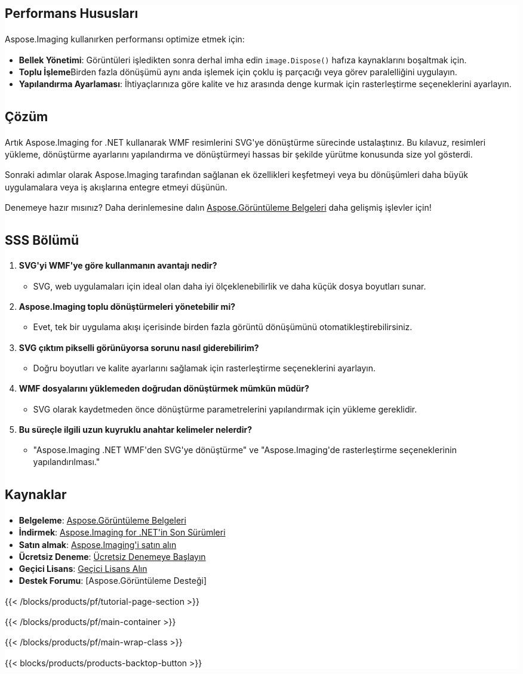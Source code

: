 ## Performans Hususları

Aspose.Imaging kullanırken performansı optimize etmek için:
- **Bellek Yönetimi**: Görüntüleri işledikten sonra derhal imha edin `image.Dispose()` hafıza kaynaklarını boşaltmak için.
- **Toplu İşleme**Birden fazla dönüşümü aynı anda işlemek için çoklu iş parçacığı veya görev paralelliğini uygulayın.
- **Yapılandırma Ayarlaması**: İhtiyaçlarınıza göre kalite ve hız arasında denge kurmak için rasterleştirme seçeneklerini ayarlayın.

## Çözüm

Artık Aspose.Imaging for .NET kullanarak WMF resimlerini SVG'ye dönüştürme sürecinde ustalaştınız. Bu kılavuz, resimleri yükleme, dönüştürme ayarlarını yapılandırma ve dönüştürmeyi hassas bir şekilde yürütme konusunda size yol gösterdi.

Sonraki adımlar olarak Aspose.Imaging tarafından sağlanan ek özellikleri keşfetmeyi veya bu dönüşümleri daha büyük uygulamalara veya iş akışlarına entegre etmeyi düşünün.

Denemeye hazır mısınız? Daha derinlemesine dalın [Aspose.Görüntüleme Belgeleri](https://reference.aspose.com/imaging/net/) daha gelişmiş işlevler için!

## SSS Bölümü

1. **SVG'yi WMF'ye göre kullanmanın avantajı nedir?**
   - SVG, web uygulamaları için ideal olan daha iyi ölçeklenebilirlik ve daha küçük dosya boyutları sunar.

2. **Aspose.Imaging toplu dönüştürmeleri yönetebilir mi?**
   - Evet, tek bir uygulama akışı içerisinde birden fazla görüntü dönüşümünü otomatikleştirebilirsiniz.

3. **SVG çıktım pikselli görünüyorsa sorunu nasıl giderebilirim?**
   - Doğru boyutları ve kalite ayarlarını sağlamak için rasterleştirme seçeneklerini ayarlayın.

4. **WMF dosyalarını yüklemeden doğrudan dönüştürmek mümkün müdür?**
   - SVG olarak kaydetmeden önce dönüştürme parametrelerini yapılandırmak için yükleme gereklidir.

5. **Bu süreçle ilgili uzun kuyruklu anahtar kelimeler nelerdir?**
   - "Aspose.Imaging .NET WMF'den SVG'ye dönüştürme" ve "Aspose.Imaging'de rasterleştirme seçeneklerinin yapılandırılması."

## Kaynaklar
- **Belgeleme**: [Aspose.Görüntüleme Belgeleri](https://reference.aspose.com/imaging/net/)
- **İndirmek**: [Aspose.Imaging for .NET'in Son Sürümleri](https://releases.aspose.com/imaging/net/)
- **Satın almak**: [Aspose.Imaging'i satın alın](https://purchase.aspose.com/buy)
- **Ücretsiz Deneme**: [Ücretsiz Denemeye Başlayın](https://releases.aspose.com/imaging/net/)
- **Geçici Lisans**: [Geçici Lisans Alın](https://purchase.aspose.com/temporary-license/)
- **Destek Forumu**: [Aspose.Görüntüleme Desteği]

{{< /blocks/products/pf/tutorial-page-section >}}

{{< /blocks/products/pf/main-container >}}

{{< /blocks/products/pf/main-wrap-class >}}

{{< blocks/products/products-backtop-button >}}
